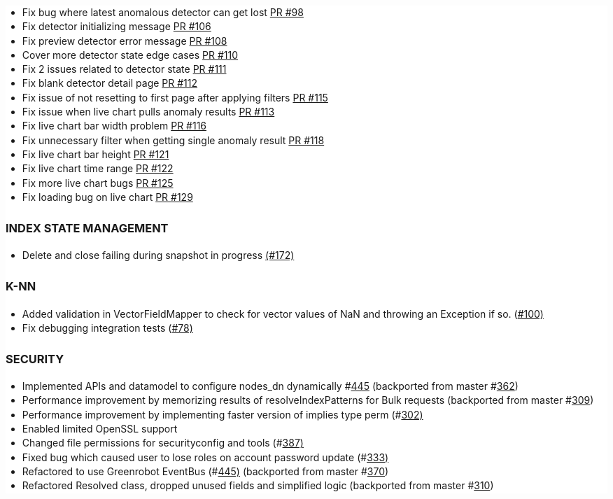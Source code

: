 * Fix bug where latest anomalous detector can get lost [PR #98](https://github.com/opendistro-for-elasticsearch/anomaly-detection-kibana-plugin/pull/98)
* Fix detector initializing message [PR #106](https://github.com/opendistro-for-elasticsearch/anomaly-detection-kibana-plugin/pull/106)
* Fix preview detector error message [PR #108](https://github.com/opendistro-for-elasticsearch/anomaly-detection-kibana-plugin/pull/108)
* Cover more detector state edge cases [PR #110](https://github.com/opendistro-for-elasticsearch/anomaly-detection-kibana-plugin/pull/110)
* Fix 2 issues related to detector state [PR #111](https://github.com/opendistro-for-elasticsearch/anomaly-detection-kibana-plugin/pull/111)
* Fix blank detector detail page [PR #112](https://github.com/opendistro-for-elasticsearch/anomaly-detection-kibana-plugin/pull/112)
* Fix issue of not resetting to first page after applying filters [PR #115](https://github.com/opendistro-for-elasticsearch/anomaly-detection-kibana-plugin/pull/115)
* Fix issue when live chart pulls anomaly results [PR #113](https://github.com/opendistro-for-elasticsearch/anomaly-detection-kibana-plugin/pull/113)
* Fix live chart bar width problem [PR #116](https://github.com/opendistro-for-elasticsearch/anomaly-detection-kibana-plugin/pull/116)
* Fix unnecessary filter when getting single anomaly result [PR #118](https://github.com/opendistro-for-elasticsearch/anomaly-detection-kibana-plugin/pull/118)
* Fix live chart bar height [PR #121](https://github.com/opendistro-for-elasticsearch/anomaly-detection-kibana-plugin/pull/121)
* Fix live chart time range [PR #122](https://github.com/opendistro-for-elasticsearch/anomaly-detection-kibana-plugin/pull/122)
* Fix more live chart bugs [PR #125](https://github.com/opendistro-for-elasticsearch/anomaly-detection-kibana-plugin/pull/125)
* Fix loading bug on live chart [PR #129](https://github.com/opendistro-for-elasticsearch/anomaly-detection-kibana-plugin/pull/129)

### INDEX STATE MANAGEMENT

* Delete and close failing during snapshot in progress [(#172)](https://github.com/opendistro-for-elasticsearch/index-management/pull/172)

### K-NN

* Added validation in VectorFieldMapper to check for vector values of NaN and throwing an Exception if so. ([#100)](https://github.com/opendistro-for-elasticsearch/k-NN/pull/100)
* Fix debugging integration tests ([#78)](https://github.com/opendistro-for-elasticsearch/k-NN/pull/78)

### SECURITY

* Implemented APIs and datamodel to configure nodes_dn dynamically #[445](https://github.com/opendistro-for-elasticsearch/security/pull/445) (backported from master #[362](https://github.com/opendistro-for-elasticsearch/security/pull/362))
* Performance improvement by memorizing results of resolveIndexPatterns for Bulk requests (backported from master #[309](https://github.com/opendistro-for-elasticsearch/security/pull/309))
* Performance improvement by implementing faster version of implies type perm (#[302)](https://github.com/opendistro-for-elasticsearch/security/pull/302)
* Enabled limited OpenSSL support
* Changed file permissions for securityconfig and tools (#[387)](https://github.com/opendistro-for-elasticsearch/security/pull/387)
* Fixed bug which caused user to lose roles on account password update (#[333)](https://github.com/opendistro-for-elasticsearch/security/pull/333)
* Refactored to use Greenrobot EventBus (#[445)](https://github.com/opendistro-for-elasticsearch/security/pull/445) (backported from master #[370](https://github.com/opendistro-for-elasticsearch/security/pull/370))
* Refactored Resolved class, dropped unused fields and simplified logic (backported from master #[310](https://github.com/opendistro-for-elasticsearch/security/pull/310))